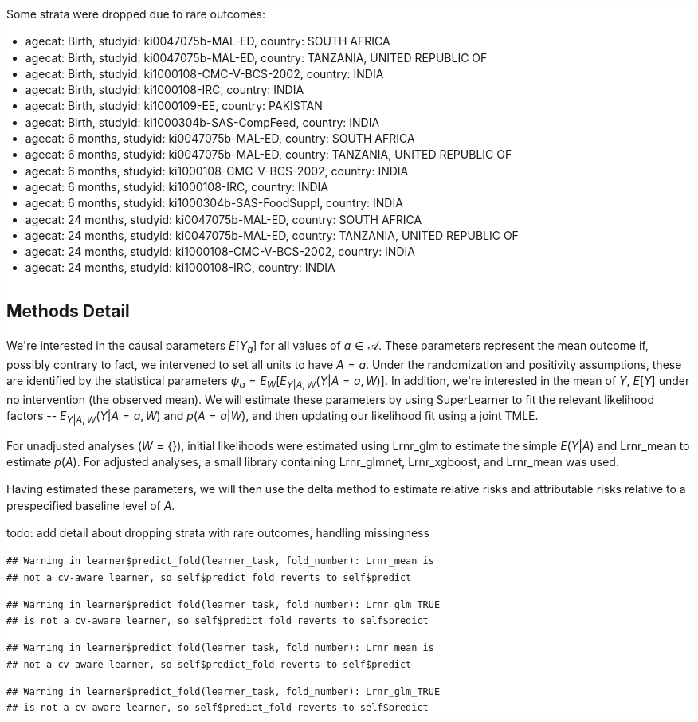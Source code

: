 Some strata were dropped due to rare outcomes:

* agecat: Birth, studyid: ki0047075b-MAL-ED, country: SOUTH AFRICA
* agecat: Birth, studyid: ki0047075b-MAL-ED, country: TANZANIA, UNITED REPUBLIC OF
* agecat: Birth, studyid: ki1000108-CMC-V-BCS-2002, country: INDIA
* agecat: Birth, studyid: ki1000108-IRC, country: INDIA
* agecat: Birth, studyid: ki1000109-EE, country: PAKISTAN
* agecat: Birth, studyid: ki1000304b-SAS-CompFeed, country: INDIA
* agecat: 6 months, studyid: ki0047075b-MAL-ED, country: SOUTH AFRICA
* agecat: 6 months, studyid: ki0047075b-MAL-ED, country: TANZANIA, UNITED REPUBLIC OF
* agecat: 6 months, studyid: ki1000108-CMC-V-BCS-2002, country: INDIA
* agecat: 6 months, studyid: ki1000108-IRC, country: INDIA
* agecat: 6 months, studyid: ki1000304b-SAS-FoodSuppl, country: INDIA
* agecat: 24 months, studyid: ki0047075b-MAL-ED, country: SOUTH AFRICA
* agecat: 24 months, studyid: ki0047075b-MAL-ED, country: TANZANIA, UNITED REPUBLIC OF
* agecat: 24 months, studyid: ki1000108-CMC-V-BCS-2002, country: INDIA
* agecat: 24 months, studyid: ki1000108-IRC, country: INDIA

## Methods Detail

We're interested in the causal parameters $E[Y_a]$ for all values of $a \in \mathcal{A}$. These parameters represent the mean outcome if, possibly contrary to fact, we intervened to set all units to have $A=a$. Under the randomization and positivity assumptions, these are identified by the statistical parameters $\psi_a=E_W[E_{Y|A,W}(Y|A=a,W)]$.  In addition, we're interested in the mean of $Y$, $E[Y]$ under no intervention (the observed mean). We will estimate these parameters by using SuperLearner to fit the relevant likelihood factors -- $E_{Y|A,W}(Y|A=a,W)$ and $p(A=a|W)$, and then updating our likelihood fit using a joint TMLE.

For unadjusted analyses ($W=\{\}$), initial likelihoods were estimated using Lrnr_glm to estimate the simple $E(Y|A)$ and Lrnr_mean to estimate $p(A)$. For adjusted analyses, a small library containing Lrnr_glmnet, Lrnr_xgboost, and Lrnr_mean was used.

Having estimated these parameters, we will then use the delta method to estimate relative risks and attributable risks relative to a prespecified baseline level of $A$.

todo: add detail about dropping strata with rare outcomes, handling missingness



```
## Warning in learner$predict_fold(learner_task, fold_number): Lrnr_mean is
## not a cv-aware learner, so self$predict_fold reverts to self$predict
```

```
## Warning in learner$predict_fold(learner_task, fold_number): Lrnr_glm_TRUE
## is not a cv-aware learner, so self$predict_fold reverts to self$predict
```

```
## Warning in learner$predict_fold(learner_task, fold_number): Lrnr_mean is
## not a cv-aware learner, so self$predict_fold reverts to self$predict
```

```
## Warning in learner$predict_fold(learner_task, fold_number): Lrnr_glm_TRUE
## is not a cv-aware learner, so self$predict_fold reverts to self$predict
```
